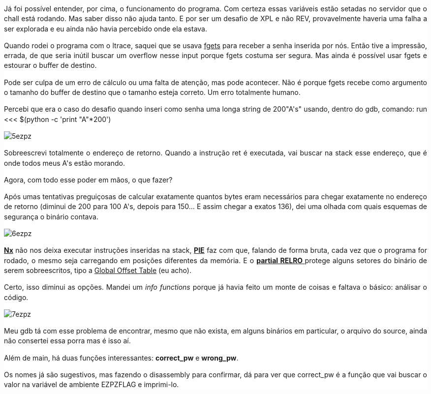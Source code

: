 <p style="text-align:justify;">Já foi possível entender, por cima, o funcionamento do programa. Com certeza essas variáveis estão setadas no servidor que o chall está rodando. Mas saber disso não ajuda tanto. E por ser um desafio de XPL e não REV, provavelmente haveria uma falha a ser explorada e eu ainda não havia percebido onde ela estava.</p>

<p style="text-align:justify;">Quando rodei o programa com o ltrace, saquei que se usava <a href="https://www.tutorialspoint.com/c_standard_library/c_function_fgets.htm" target="_blank" rel="noopener">fgets</a> para receber a senha inserida por nós. Então tive a impressão, errada, de que seria inútil buscar um overflow nesse input porque fgets costuma ser segura. Mas ainda é possível usar fgets e estourar o buffer de destino.</p>

<p style="text-align:justify;">Pode ser culpa de um erro de cálculo ou uma falta de atenção, mas pode acontecer. Não é porque fgets recebe como argumento o tamanho do buffer de destino que o tamanho esteja correto. Um erro totalmente humano.</p>

<p style="text-align:justify;">Percebi que era o caso do desafio quando inseri como senha uma longa string de 200"A's" usando, dentro do gdb, comando: run &lt;&lt;&lt; $(python -c 'print "A"*200')</p>

<p style="text-align:justify;"><img class=" size-full wp-image-1599 aligncenter" src="https://brenn0.files.wordpress.com/2018/04/5ezpz.png" alt="5ezpz" width="587" height="376" /></p>

<p style="text-align:justify;">Sobreescrevi totalmente o endereço de retorno. Quando a instrução ret é executada, vai buscar na stack esse endereço, que é onde todos meus A's estão morando.</p>

<p style="text-align:justify;">Agora, com todo esse poder em mãos, o que fazer?</p>

<p style="text-align:justify;">Após umas tentativas preguiçosas de calcular exatamente quantos bytes eram necessários para chegar exatamente no endereço de retorno (diminui de 200 para 100 A's, depois para 150... E assim chegar a exatos 136), dei uma olhada com quais esquemas de segurança o binário contava.</p>

<p style="text-align:justify;"><img class=" size-full wp-image-1600 aligncenter" src="https://brenn0.files.wordpress.com/2018/04/6ezpz.png" alt="6ezpz" width="187" height="112" /></p>

<p style="text-align:justify;"><strong><a href="https://pt.wikipedia.org/wiki/Bit_NX" target="_blank" rel="noopener">Nx</a></strong> não nos deixa executar instruções inseridas na stack, <strong><a href="https://access.redhat.com/blogs/766093/posts/1975793">PIE</a></strong> faz com que, falando de forma bruta, cada vez que o programa for rodado, o mesmo seja carregando em posições diferentes da memória. E o <strong><a href="http://tk-blog.blogspot.com.br/2009/02/relro-not-so-well-known-memory.html">partial RELRO </a></strong>protege alguns setores do binário de serem sobreescritos, tipo a <a href="https://www.youtube.com/watch?v=t1LH9D5cuK4">Global Offset Table</a> (eu acho).</p>

<p style="text-align:justify;">Certo, isso diminui as opções. Mandei um <em>info functions</em> porque já havia feito um monte de coisas e faltava o básico: análisar o código.</p>

<p style="text-align:justify;"><img class=" size-full wp-image-1601 aligncenter" src="https://brenn0.files.wordpress.com/2018/04/7ezpz.png" alt="7ezpz" width="284" height="202" /></p>

<p style="text-align:justify;">Meu gdb tá com esse problema de encontrar, mesmo que não exista, em alguns binários em particular, o arquivo do source, ainda não consertei essa porra mas é isso aí.</p>

<p style="text-align:justify;">Além de main, há duas funções interessantes: <strong>correct_pw</strong> e <strong>wrong_pw</strong>.</p>

<p style="text-align:justify;">Os nomes já são sugestivos, mas fazendo o disassembly para confirmar, dá para ver que correct_pw é a função que vai buscar o valor na variável de ambiente EZPZFLAG e imprimi-lo.</p>
